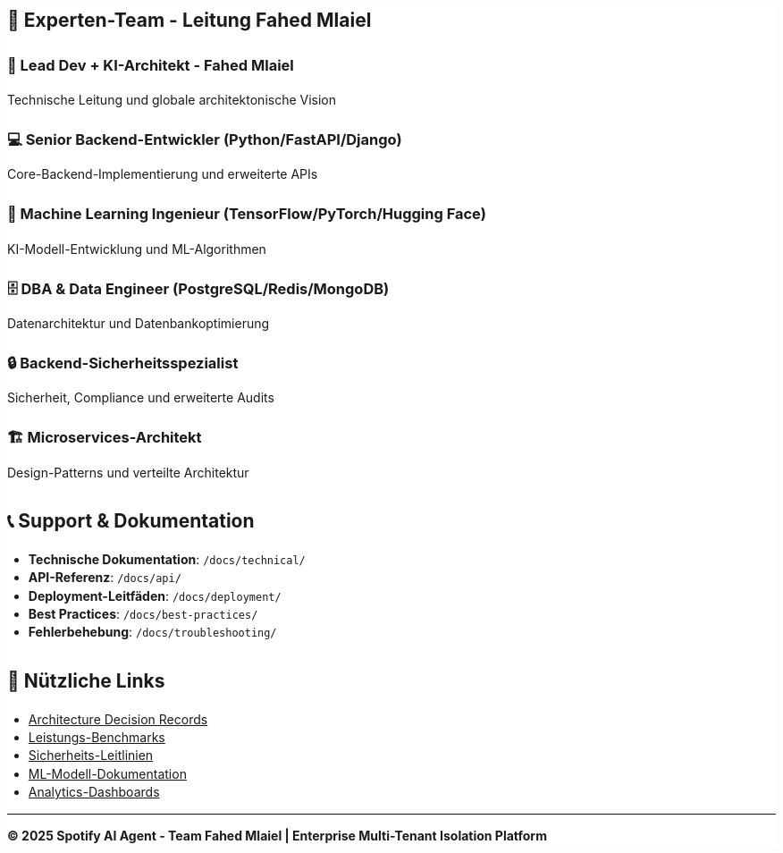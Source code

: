 ## 🤝 Experten-Team - Leitung Fahed Mlaiel

### 🧠 Lead Dev + KI-Architekt - **Fahed Mlaiel**
Technische Leitung und globale architektonische Vision

### 💻 Senior Backend-Entwickler (Python/FastAPI/Django)
Core-Backend-Implementierung und erweiterte APIs

### 🤖 Machine Learning Ingenieur (TensorFlow/PyTorch/Hugging Face)
KI-Modell-Entwicklung und ML-Algorithmen

### 🗄️ DBA & Data Engineer (PostgreSQL/Redis/MongoDB)
Datenarchitektur und Datenbankoptimierung

### 🔒 Backend-Sicherheitsspezialist
Sicherheit, Compliance und erweiterte Audits

### 🏗️ Microservices-Architekt
Design-Patterns und verteilte Architektur

## 📞 Support & Dokumentation

- **Technische Dokumentation**: `/docs/technical/`
- **API-Referenz**: `/docs/api/`
- **Deployment-Leitfäden**: `/docs/deployment/`
- **Best Practices**: `/docs/best-practices/`
- **Fehlerbehebung**: `/docs/troubleshooting/`

## 🔗 Nützliche Links

- [Architecture Decision Records](./docs/adr/)
- [Leistungs-Benchmarks](./docs/benchmarks/)
- [Sicherheits-Leitlinien](./docs/security/)
- [ML-Modell-Dokumentation](./docs/ml-models/)
- [Analytics-Dashboards](./docs/analytics/)

---

**© 2025 Spotify AI Agent - Team Fahed Mlaiel | Enterprise Multi-Tenant Isolation Platform**
